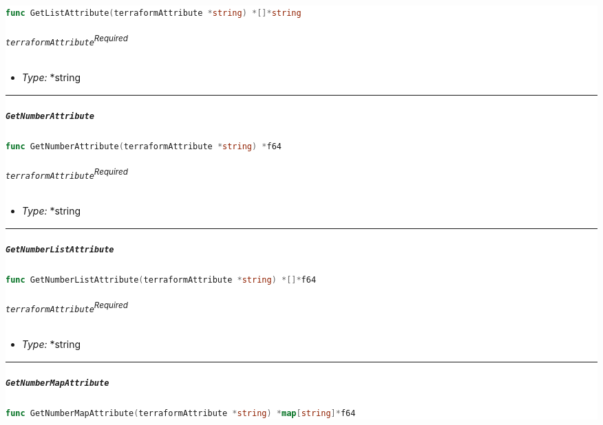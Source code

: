 ```go
func GetListAttribute(terraformAttribute *string) *[]*string
```

###### `terraformAttribute`<sup>Required</sup> <a name="terraformAttribute" id="rhizo-co-terraform-provider-oci.dataintegrationWorkspace.DataintegrationWorkspaceTimeoutsOutputReference.getListAttribute.parameter.terraformAttribute"></a>

- *Type:* *string

---

##### `GetNumberAttribute` <a name="GetNumberAttribute" id="rhizo-co-terraform-provider-oci.dataintegrationWorkspace.DataintegrationWorkspaceTimeoutsOutputReference.getNumberAttribute"></a>

```go
func GetNumberAttribute(terraformAttribute *string) *f64
```

###### `terraformAttribute`<sup>Required</sup> <a name="terraformAttribute" id="rhizo-co-terraform-provider-oci.dataintegrationWorkspace.DataintegrationWorkspaceTimeoutsOutputReference.getNumberAttribute.parameter.terraformAttribute"></a>

- *Type:* *string

---

##### `GetNumberListAttribute` <a name="GetNumberListAttribute" id="rhizo-co-terraform-provider-oci.dataintegrationWorkspace.DataintegrationWorkspaceTimeoutsOutputReference.getNumberListAttribute"></a>

```go
func GetNumberListAttribute(terraformAttribute *string) *[]*f64
```

###### `terraformAttribute`<sup>Required</sup> <a name="terraformAttribute" id="rhizo-co-terraform-provider-oci.dataintegrationWorkspace.DataintegrationWorkspaceTimeoutsOutputReference.getNumberListAttribute.parameter.terraformAttribute"></a>

- *Type:* *string

---

##### `GetNumberMapAttribute` <a name="GetNumberMapAttribute" id="rhizo-co-terraform-provider-oci.dataintegrationWorkspace.DataintegrationWorkspaceTimeoutsOutputReference.getNumberMapAttribute"></a>

```go
func GetNumberMapAttribute(terraformAttribute *string) *map[string]*f64
```
